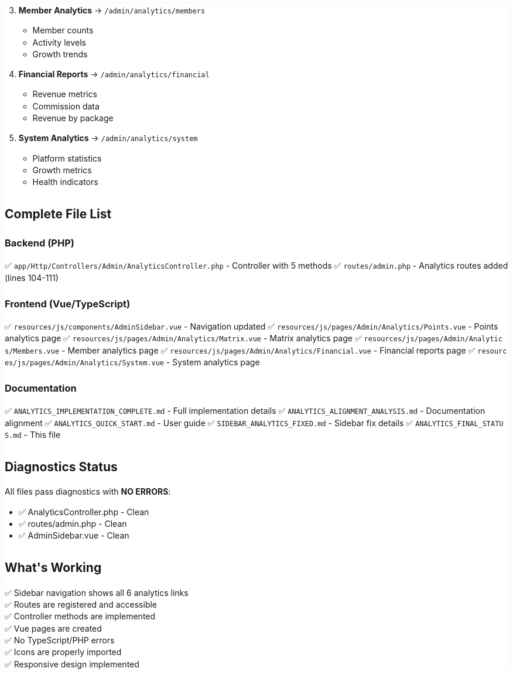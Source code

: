 3. **Member Analytics** → `/admin/analytics/members`
   - Member counts
   - Activity levels
   - Growth trends

4. **Financial Reports** → `/admin/analytics/financial`
   - Revenue metrics
   - Commission data
   - Revenue by package

5. **System Analytics** → `/admin/analytics/system`
   - Platform statistics
   - Growth metrics
   - Health indicators

## Complete File List

### Backend (PHP)
✅ `app/Http/Controllers/Admin/AnalyticsController.php` - Controller with 5 methods
✅ `routes/admin.php` - Analytics routes added (lines 104-111)

### Frontend (Vue/TypeScript)
✅ `resources/js/components/AdminSidebar.vue` - Navigation updated
✅ `resources/js/pages/Admin/Analytics/Points.vue` - Points analytics page
✅ `resources/js/pages/Admin/Analytics/Matrix.vue` - Matrix analytics page
✅ `resources/js/pages/Admin/Analytics/Members.vue` - Member analytics page
✅ `resources/js/pages/Admin/Analytics/Financial.vue` - Financial reports page
✅ `resources/js/pages/Admin/Analytics/System.vue` - System analytics page

### Documentation
✅ `ANALYTICS_IMPLEMENTATION_COMPLETE.md` - Full implementation details
✅ `ANALYTICS_ALIGNMENT_ANALYSIS.md` - Documentation alignment
✅ `ANALYTICS_QUICK_START.md` - User guide
✅ `SIDEBAR_ANALYTICS_FIXED.md` - Sidebar fix details
✅ `ANALYTICS_FINAL_STATUS.md` - This file

## Diagnostics Status

All files pass diagnostics with **NO ERRORS**:
- ✅ AnalyticsController.php - Clean
- ✅ routes/admin.php - Clean
- ✅ AdminSidebar.vue - Clean

## What's Working

✅ Sidebar navigation shows all 6 analytics links  
✅ Routes are registered and accessible  
✅ Controller methods are implemented  
✅ Vue pages are created  
✅ No TypeScript/PHP errors  
✅ Icons are properly imported  
✅ Responsive design implemented  
